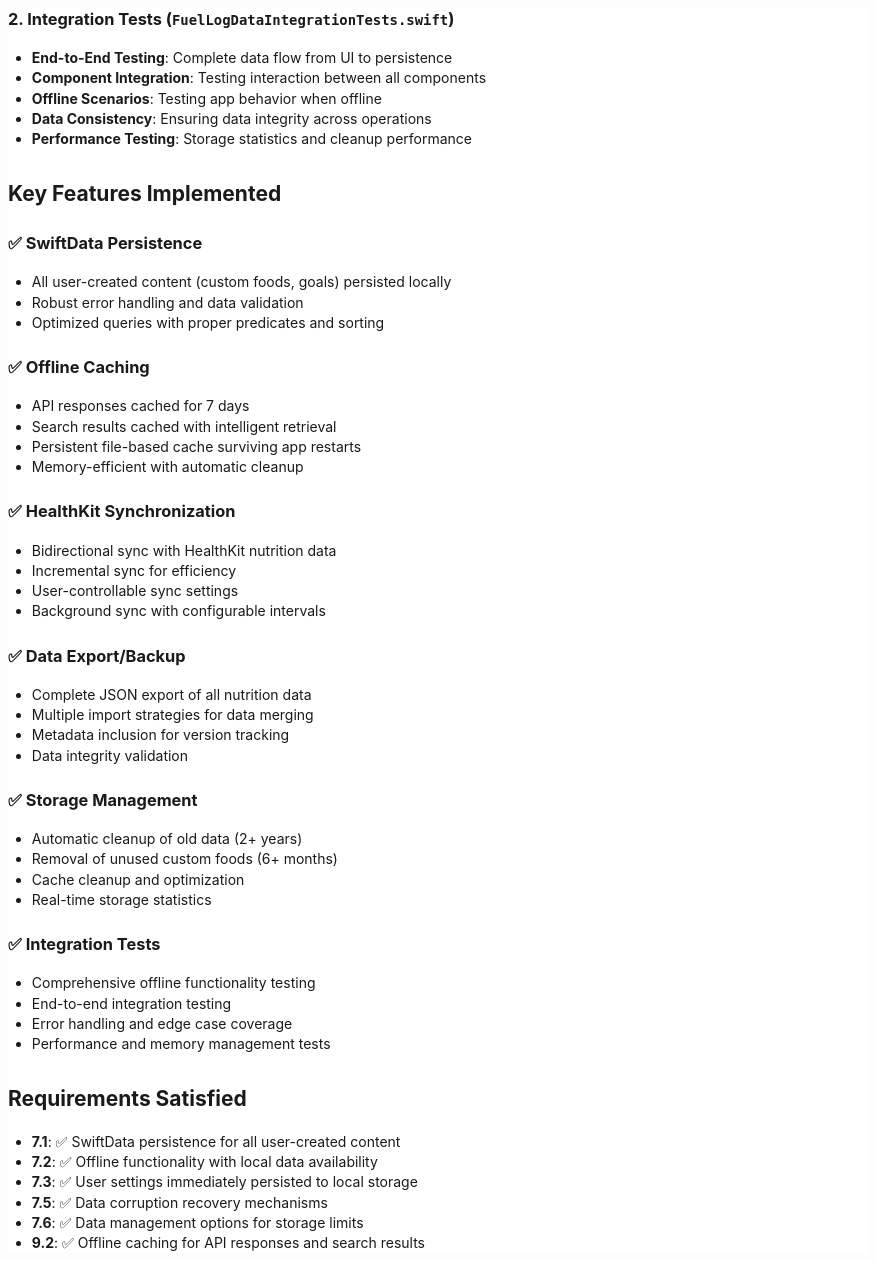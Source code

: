 ### 2. Integration Tests (`FuelLogDataIntegrationTests.swift`)
- **End-to-End Testing**: Complete data flow from UI to persistence
- **Component Integration**: Testing interaction between all components
- **Offline Scenarios**: Testing app behavior when offline
- **Data Consistency**: Ensuring data integrity across operations
- **Performance Testing**: Storage statistics and cleanup performance

## Key Features Implemented

### ✅ SwiftData Persistence
- All user-created content (custom foods, goals) persisted locally
- Robust error handling and data validation
- Optimized queries with proper predicates and sorting

### ✅ Offline Caching
- API responses cached for 7 days
- Search results cached with intelligent retrieval
- Persistent file-based cache surviving app restarts
- Memory-efficient with automatic cleanup

### ✅ HealthKit Synchronization
- Bidirectional sync with HealthKit nutrition data
- Incremental sync for efficiency
- User-controllable sync settings
- Background sync with configurable intervals

### ✅ Data Export/Backup
- Complete JSON export of all nutrition data
- Multiple import strategies for data merging
- Metadata inclusion for version tracking
- Data integrity validation

### ✅ Storage Management
- Automatic cleanup of old data (2+ years)
- Removal of unused custom foods (6+ months)
- Cache cleanup and optimization
- Real-time storage statistics

### ✅ Integration Tests
- Comprehensive offline functionality testing
- End-to-end integration testing
- Error handling and edge case coverage
- Performance and memory management tests

## Requirements Satisfied

- **7.1**: ✅ SwiftData persistence for all user-created content
- **7.2**: ✅ Offline functionality with local data availability
- **7.3**: ✅ User settings immediately persisted to local storage
- **7.5**: ✅ Data corruption recovery mechanisms
- **7.6**: ✅ Data management options for storage limits
- **9.2**: ✅ Offline caching for API responses and search results
